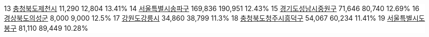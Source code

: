  <tr class="item">
    <td>13</td>
    <td><a href="/apt/충청북도제천시">충청북도제천시</a></td>
    <td>11,290</td>
    <td>12,804</td>
    <td>13.41%</td>
  </tr>

  <tr class="item">
    <td>14</td>
    <td><a href="/apt/서울특별시송파구">서울특별시송파구</a></td>
    <td>169,836</td>
    <td>190,951</td>
    <td>12.43%</td>
  </tr>

  <tr class="item">
    <td>15</td>
    <td><a href="/apt/경기도성남시중원구">경기도성남시중원구</a></td>
    <td>71,646</td>
    <td>80,740</td>
    <td>12.69%</td>
  </tr>

  <tr class="item">
    <td>16</td>
    <td><a href="/apt/경상북도의성군">경상북도의성군</a></td>
    <td>8,000</td>
    <td>9,000</td>
    <td>12.5%</td>
  </tr>

  <tr class="item">
    <td>17</td>
    <td><a href="/apt/강원도강릉시">강원도강릉시</a></td>
    <td>34,860</td>
    <td>38,799</td>
    <td>11.3%</td>
  </tr>

  <tr class="item">
    <td>18</td>
    <td><a href="/apt/충청북도청주시흥덕구">충청북도청주시흥덕구</a></td>
    <td>54,067</td>
    <td>60,234</td>
    <td>11.41%</td>
  </tr>

  <tr class="item">
    <td>19</td>
    <td><a href="/apt/서울특별시도봉구">서울특별시도봉구</a></td>
    <td>81,110</td>
    <td>89,449</td>
    <td>10.28%</td>
  </tr>
